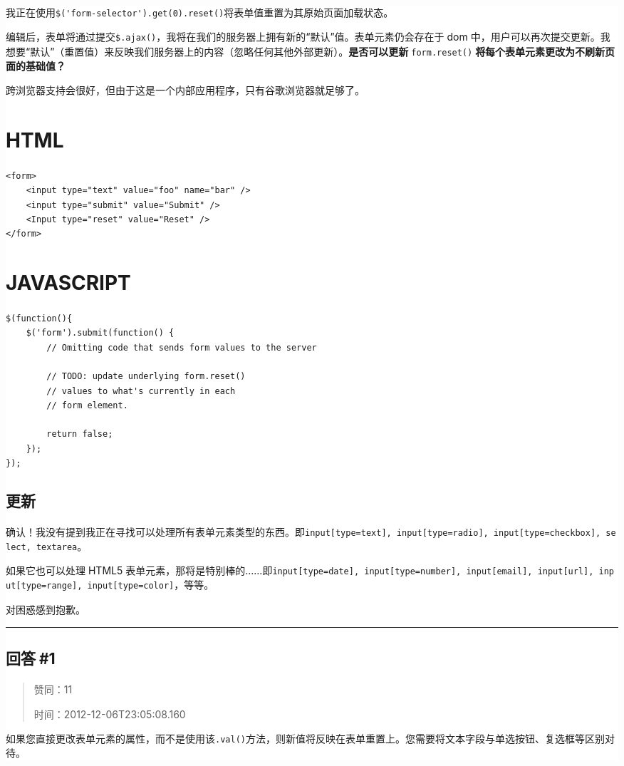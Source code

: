 我正在使用`$('form-selector').get(0).reset()`将表单值重置为其原始页面加载状态。

编辑后，表单将通过提交`$.ajax()`，我将在我们的服务器上拥有新的“默认”值。表单元素仍会存在于 dom 中，用户可以再次提交更新。我想要“默认”（重置值）来反映我们服务器上的内容（忽略任何其他外部更新）。**是否可以更新** `form.reset()` **将每个表单元素更改为不刷新页面的基础值？**

跨浏览器支持会很好，但由于这是一个内部应用程序，只有谷歌浏览器就足够了。

# HTML

```
<form>
    <input type="text" value="foo" name="bar" />
    <input type="submit" value="Submit" />
    <Input type="reset" value="Reset" />
</form> 
```

# JAVASCRIPT

```
$(function(){
    $('form').submit(function() {
        // Omitting code that sends form values to the server

        // TODO: update underlying form.reset()
        // values to what's currently in each
        // form element.

        return false;
    });
}); 
```

## 更新

确认！我没有提到我正在寻找可以处理所有表单元素类型的东西。即`input[type=text], input[type=radio], input[type=checkbox], select, textarea`。

如果它也可以处理 HTML5 表单元素，那将是特别棒的......即`input[type=date], input[type=number], input[email], input[url], input[type=range], input[type=color]`，等等。

对困惑感到抱歉。

* * *

## 回答 #1

> 赞同：11
> 
> 时间：2012-12-06T23:05:08.160

如果您直接更改表单元素的属性，而不是使用该`.val()`方法，则新值将反映在表单重置上。您需要将文本字段与单选按钮、复选框等区别对待。
